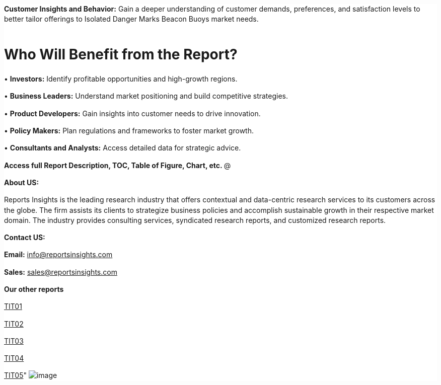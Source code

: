 <strong>Customer Insights and Behavior:</strong>
Gain a deeper understanding of customer demands, preferences, and satisfaction levels to better tailor offerings to Isolated Danger Marks Beacon Buoys market needs.

# <strong>Who Will Benefit from the Report?</strong>

• <strong>Investors:</strong> Identify profitable opportunities and high-growth regions.

• <strong>Business Leaders:</strong> Understand market positioning and build competitive strategies.

• <strong>Product Developers:</strong> Gain insights into customer needs to drive innovation.

• <strong>Policy Makers:</strong> Plan regulations and frameworks to foster market growth.

• <strong>Consultants and Analysts:</strong> Access detailed data for strategic advice.
</ul>
<strong>Access full Report Description, TOC, Table of Figure, Chart, etc. </strong>@  <a href= style=color:#0000ff;></a></font>

<strong><strong>About US</strong>:</strong>

Reports Insights is the leading research industry that offers contextual and data-centric research services to its customers across the globe. The firm assists its clients to strategize business policies and accomplish sustainable growth in their respective market domain. The industry provides consulting services, syndicated research reports, and customized research reports.

<strong>Contact US:</strong>

<p class=""""><b>Email:</b> <a href=mailto:info@reportsinsights.com>info@reportsinsights.com</a></p>
<p class=""""><b>Sales:</b> <a href=mailto:sales@reportsinsights.com>sales@reportsinsights.com</a></p>

<strong>Our other reports</strong>

<a href=LIN01>TIT01</a>

<a href=LIN02>TIT02</a>

<a href=LIN03>TIT03</a>

<a href=LIN04>TIT04</a>

<a href=LIN05>TIT05</a>"
![image](https://github.com/user-attachments/assets/440c06f8-efeb-4e2a-882b-b4dc34f3bc21)
